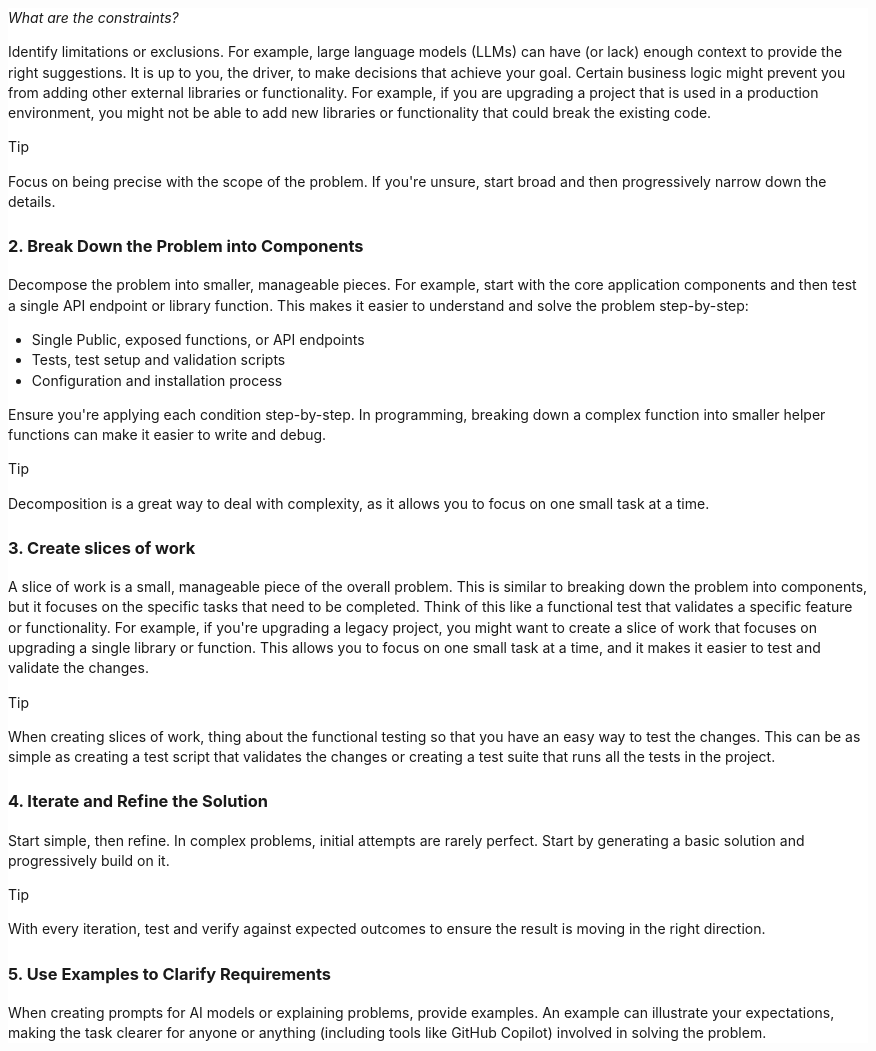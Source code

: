 *What are the constraints?*

Identify limitations or exclusions. For example, large language models (LLMs) can have (or lack) enough context to provide the right suggestions. It is up to you, the driver, to make decisions that achieve your goal. Certain business logic might prevent you from adding other external libraries or functionality. For example, if you are upgrading a project that is used in a production environment, you might not be able to add new libraries or functionality that could break the existing code.

> [!TIP]
> Focus on being precise with the scope of the problem. If you're unsure, start broad and then progressively narrow down the details.

### 2. Break Down the Problem into Components

Decompose the problem into smaller, manageable pieces. For example, start with the core application components and then test a single API endpoint or library function. This makes it easier to understand and solve the problem step-by-step:

- Single Public, exposed functions, or API endpoints
- Tests, test setup and validation scripts
- Configuration and installation process

Ensure you're applying each condition step-by-step. In programming, breaking down a complex function into smaller helper functions can make it easier to write and debug.

> [!TIP]
> Decomposition is a great way to deal with complexity, as it allows you to focus on one small task at a time.

### 3. Create slices of work

A slice of work is a small, manageable piece of the overall problem. This is similar to breaking down the problem into components, but it focuses on the specific tasks that need to be completed. Think of this like a functional test that validates a specific feature or functionality. For example, if you're upgrading a legacy project, you might want to create a slice of work that focuses on upgrading a single library or function.
This allows you to focus on one small task at a time, and it makes it easier to test and validate the changes.

> [!TIP]
> When creating slices of work, thing about the functional testing so that you have an easy way to test the changes. This can be as simple as creating a test script that validates the changes or creating a test suite that runs all the tests in the project.

### 4. Iterate and Refine the Solution
Start simple, then refine. In complex problems, initial attempts are rarely perfect. Start by generating a basic solution and progressively build on it.


> [!TIP]
> With every iteration, test and verify against expected outcomes to ensure the result is moving in the right direction.

### 5. Use Examples to Clarify Requirements
When creating prompts for AI models or explaining problems, provide examples. An example can illustrate your expectations, making the task clearer for anyone or anything (including tools like GitHub Copilot) involved in solving the problem.
